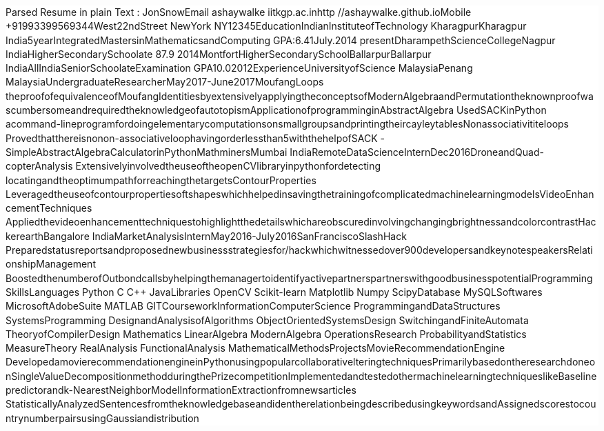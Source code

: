 Parsed Resume in plain Text :  JonSnowEmail ashaywalke iitkgp.ac.inhttp //ashaywalke.github.ioMobile +91993399569344West22ndStreet NewYork NY12345EducationIndianInstituteofTechnology KharagpurKharagpur India5yearIntegratedMastersinMathematicsandComputing GPA:6.41July.2014 presentDharampethScienceCollegeNagpur IndiaHigherSecondarySchoolate 87.9 2014MontfortHigherSecondarySchoolBallarpurBallarpur IndiaAllIndiaSeniorSchoolateExamination GPA10.02012ExperienceUniversityofScience MalaysiaPenang MalaysiaUndergraduateResearcherMay2017-June2017MoufangLoops theproofofequivalenceofMoufangIdentitiesbyextensivelyapplyingtheconceptsofModernAlgebraandPermutationtheknownproofwascumbersomeandrequiredtheknowledgeofautotopismApplicationofprogramminginAbstractAlgebra UsedSACKinPython acommand-lineprogramfordoingelementarycomputationsonsmallgroupsandprintingtheircayleytablesNonassociativititeloops Provedthatthereisnonon-associativeloophavingorderlessthan5withthehelpofSACK -SimpleAbstractAlgebraCalculatorinPythonMathminersMumbai IndiaRemoteDataScienceInternDec2016DroneandQuad-copterAnalysis ExtensivelyinvolvedtheuseoftheopenCVlibraryinpythonfordetecting locatingandtheoptimumpathforreachingthetargetsContourProperties LeveragedtheuseofcontourpropertiesoftshapeswhichhelpedinsavingthetrainingofcomplicatedmachinelearningmodelsVideoEnhancementTechniques AppliedthevideoenhancementtechniquestohighlightthedetailswhichareobscuredinvolvingchangingbrightnessandcolorcontrastHackerearthBangalore IndiaMarketAnalysisInternMay2016-July2016SanFranciscoSlashHack Preparedstatusreportsandproposednewbusinessstrategiesfor/hackwhichwitnessedover900developersandkeynotespeakersRelationshipManagement BoostedthenumberofOutbondcallsbyhelpingthemanagertoidentifyactivepartnerspartnerswithgoodbusinesspotentialProgrammingSkillsLanguages Python C C++ JavaLibraries OpenCV Scikit-learn Matplotlib Numpy ScipyDatabase MySQLSoftwares MicrosoftAdobeSuite MATLAB GITCourseworkInformationComputerScience ProgrammingandDataStructures SystemsProgramming DesignandAnalysisofAlgorithms ObjectOrientedSystemsDesign SwitchingandFiniteAutomata TheoryofCompilerDesign Mathematics LinearAlgebra ModernAlgebra OperationsResearch ProbabilityandStatistics MeasureTheory RealAnalysis FunctionalAnalysis MathematicalMethodsProjectsMovieRecommendationEngine DevelopedamovierecommendationengineinPythonusingpopularcollaborativelteringtechniquesPrimarilybasedontheresearchdoneonSingleValueDecompositionmethodduringthePrizecompetitionImplementedandtestedothermachinelearningtechniqueslikeBaselinepredictorandk-NearestNeighborModelInformationExtractionfromnewsarticles StatisticallyAnalyzedSentencesfromtheknowledgebaseandidentherelationbeingdescribedusingkeywordsandAssignedscorestocountrynumberpairsusingGaussiandistribution